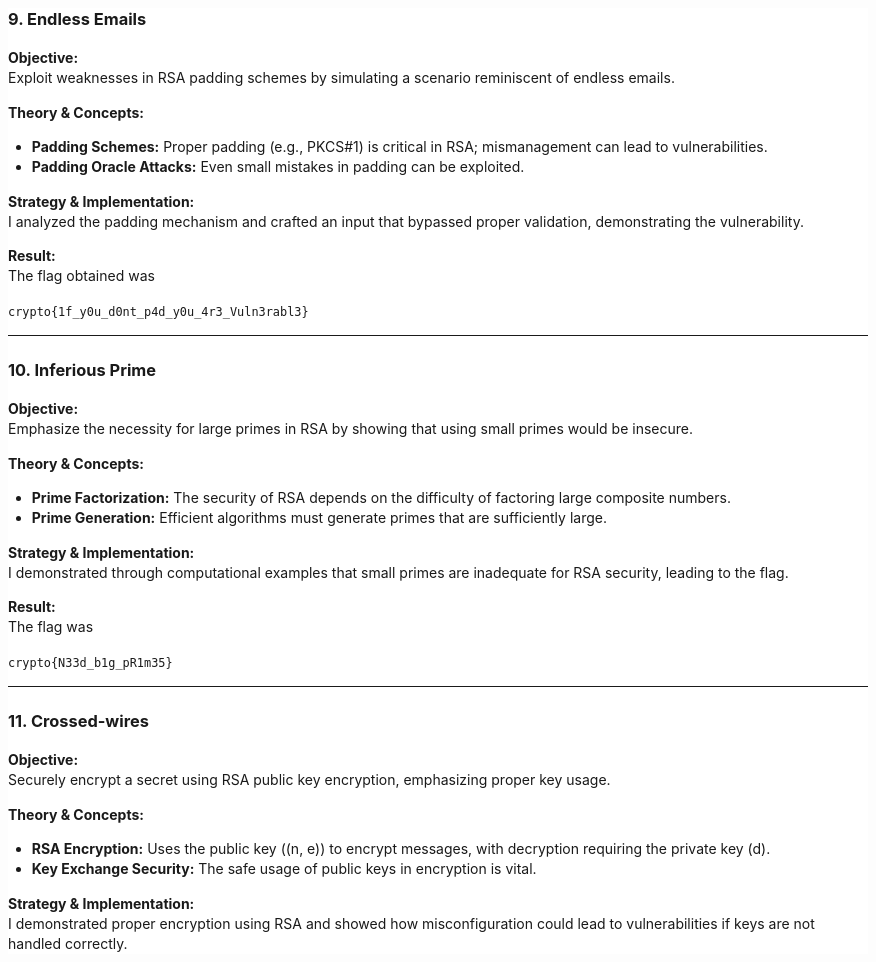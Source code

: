 
### 9. Endless Emails
**Objective:**  
Exploit weaknesses in RSA padding schemes by simulating a scenario reminiscent of endless emails.

**Theory & Concepts:**  
- **Padding Schemes:** Proper padding (e.g., PKCS#1) is critical in RSA; mismanagement can lead to vulnerabilities.
- **Padding Oracle Attacks:** Even small mistakes in padding can be exploited.

**Strategy & Implementation:**  
I analyzed the padding mechanism and crafted an input that bypassed proper validation, demonstrating the vulnerability.

**Result:**  
The flag obtained was  
```
crypto{1f_y0u_d0nt_p4d_y0u_4r3_Vuln3rabl3}
```

---

### 10. Inferious Prime
**Objective:**  
Emphasize the necessity for large primes in RSA by showing that using small primes would be insecure.

**Theory & Concepts:**  
- **Prime Factorization:** The security of RSA depends on the difficulty of factoring large composite numbers.
- **Prime Generation:** Efficient algorithms must generate primes that are sufficiently large.

**Strategy & Implementation:**  
I demonstrated through computational examples that small primes are inadequate for RSA security, leading to the flag.

**Result:**  
The flag was  
```
crypto{N33d_b1g_pR1m35}
```

---

### 11. Crossed-wires
**Objective:**  
Securely encrypt a secret using RSA public key encryption, emphasizing proper key usage.

**Theory & Concepts:**  
- **RSA Encryption:** Uses the public key \((n, e)\) to encrypt messages, with decryption requiring the private key \(d\).
- **Key Exchange Security:** The safe usage of public keys in encryption is vital.

**Strategy & Implementation:**  
I demonstrated proper encryption using RSA and showed how misconfiguration could lead to vulnerabilities if keys are not handled correctly.
